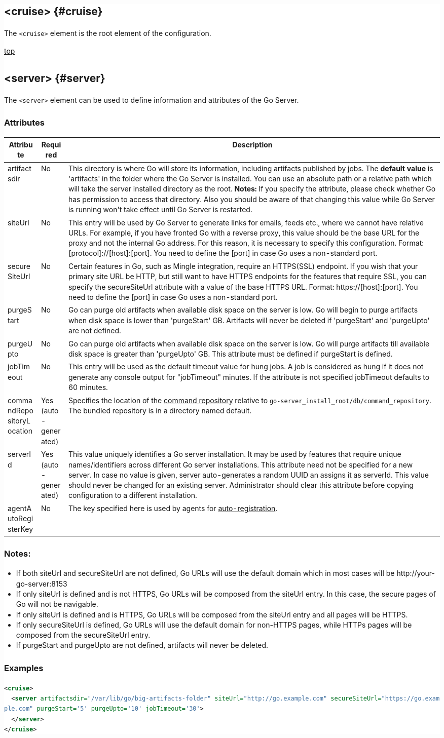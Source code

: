 ## &lt;cruise&gt; {#cruise}

The `<cruise>` element is the root element of the configuration.

[top](#go-configuration-reference)

## &lt;server&gt; {#server}

The `<server>` element can be used to define information and attributes of the Go Server.

### Attributes

| Attribute | Required | Description |
|-----------|----------|-------------|
| artifactsdir | No | This directory is where Go will store its information, including artifacts published by jobs. The **default value** is 'artifacts' in the folder where the Go Server is installed. You can use an absolute path or a relative path which will take the server installed directory as the root. **Notes:** If you specify the attribute, please check whether Go has permission to access that directory. Also you should be aware of that changing this value while Go Server is running won't take effect until Go Server is restarted. |
| siteUrl | No | This entry will be used by Go Server to generate links for emails, feeds etc., where we cannot have relative URLs. For example, if you have fronted Go with a reverse proxy, this value should be the base URL for the proxy and not the internal Go address. For this reason, it is necessary to specify this configuration. Format: [protocol]://[host]:[port]. You need to define the [port] in case Go uses a non-standard port. |
| secureSiteUrl | No | Certain features in Go, such as Mingle integration, require an HTTPS(SSL) endpoint. If you wish that your primary site URL be HTTP, but still want to have HTTPS endpoints for the features that require SSL, you can specify the secureSiteUrl attribute with a value of the base HTTPS URL. Format: https://[host]:[port]. You need to define the [port] in case Go uses a non-standard port. |
| purgeStart | No | Go can purge old artifacts when available disk space on the server is low. Go will begin to purge artifacts when disk space is lower than 'purgeStart' GB. Artifacts will never be deleted if 'purgeStart' and 'purgeUpto' are not defined. |
| purgeUpto | No | Go can purge old artifacts when available disk space on the server is low. Go will purge artifacts till available disk space is greater than 'purgeUpto' GB. This attribute must be defined if purgeStart is defined. |
| jobTimeout | No | This entry will be used as the default timeout value for hung jobs. A job is considered as hung if it does not generate any console output for "jobTimeout" minutes. If the attribute is not specified jobTimeout defaults to 60 minutes. |
| commandRepositoryLocation | Yes (auto-generated) | Specifies the location of the [command repository]() relative to `go-server_install_root/db/command_repository`. The bundled repository is in a directory named default. |
| serverId | Yes (auto-generated) | This value uniquely identifies a Go server installation. It may be used by features that require unique names/identifiers across different Go server installations. This attribute need not be specified for a new server. In case no value is given, server auto-generates a random UUID an assigns it as serverId. This value should never be changed for an existing server. Administrator should clear this attribute before copying configuration to a different installation. |
| agentAutoRegisterKey | No | The key specified here is used by agents for [auto-registration](../advanced_usage/agent_auto_register.md). |

### Notes:

-   If both siteUrl and secureSiteUrl are not defined, Go URLs will use the default domain which in most cases will be http://your-go-server:8153
-   If only siteUrl is defined and is not HTTPS, Go URLs will be composed from the siteUrl entry. In this case, the secure pages of Go will not be navigable.
-   If only siteUrl is defined and is HTTPS, Go URLs will be composed from the siteUrl entry and all pages will be HTTPS.
-   If only secureSiteUrl is defined, Go URLs will use the default domain for non-HTTPS pages, while HTTPs pages will be composed from the secureSiteUrl entry.
-   If purgeStart and purgeUpto are not defined, artifacts will never be deleted.

### Examples

```xml
<cruise>
  <server artifactsdir="/var/lib/go/big-artifacts-folder" siteUrl="http://go.example.com" secureSiteUrl="https://go.example.com" purgeStart='5' purgeUpto='10' jobTimeout='30'>
  </server>
</cruise>
```
